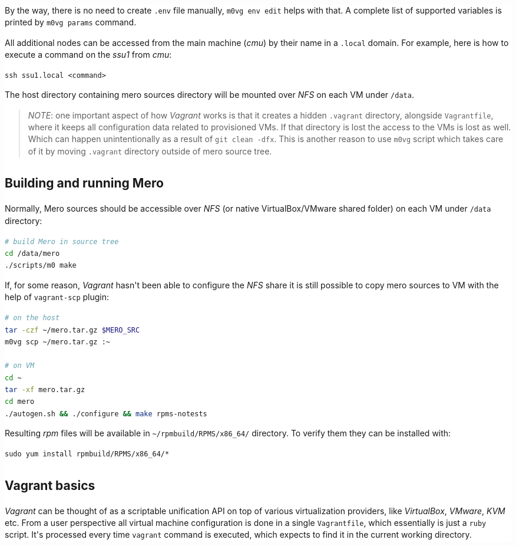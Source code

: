 By the way, there is no need to create `.env` file manually, `m0vg env edit`
helps with that. A complete list of supported variables is printed by `m0vg
params` command.

All additional nodes can be accessed from the main machine (_cmu_) by their name
in a `.local` domain. For example, here is how to execute a command on the
_ssu1_ from _cmu_:

    ssh ssu1.local <command>

The host directory containing mero sources directory will be mounted over _NFS_
on each VM under `/data`.

> *NOTE*: one important aspect of how _Vagrant_ works is that it creates a hidden
> `.vagrant` directory, alongside `Vagrantfile`, where it keeps all configuration
> data related to provisioned VMs. If that directory is lost the access to the VMs
> is lost as well. Which can happen unintentionally as a result of
> `git clean -dfx`. This is another reason to use `m0vg` script which takes care
> of it by moving `.vagrant` directory outside of mero source tree.

Building and running Mero
-------------------------

Normally, Mero sources should be accessible over _NFS_ (or native
VirtualBox/VMware shared folder) on each VM under `/data` directory:

```bash
# build Mero in source tree
cd /data/mero
./scripts/m0 make
```

If, for some reason, _Vagrant_ hasn't been able to configure the _NFS_ share it
is still possible to copy mero sources to VM with the help of `vagrant-scp`
plugin:

```bash
# on the host
tar -czf ~/mero.tar.gz $MERO_SRC
m0vg scp ~/mero.tar.gz :~

# on VM
cd ~
tar -xf mero.tar.gz
cd mero
./autogen.sh && ./configure && make rpms-notests
```

Resulting _rpm_ files will be available in `~/rpmbuild/RPMS/x86_64/` directory.
To verify them they can be installed with:

    sudo yum install rpmbuild/RPMS/x86_64/*

Vagrant basics
--------------

_Vagrant_ can be thought of as a scriptable unification API on top of various
virtualization providers, like _VirtualBox_, _VMware_, _KVM_ etc. From a user
perspective all virtual machine configuration is done in a single `Vagrantfile`,
which essentially is just a `ruby` script. It's processed every time `vagrant`
command is executed, which expects to find it in the current working directory.
